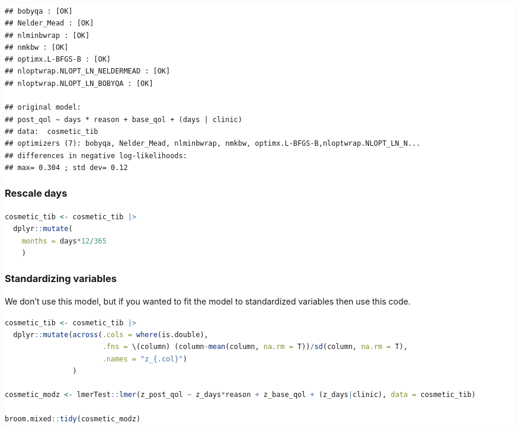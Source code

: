     ## bobyqa : [OK]
    ## Nelder_Mead : [OK]
    ## nlminbwrap : [OK]
    ## nmkbw : [OK]
    ## optimx.L-BFGS-B : [OK]
    ## nloptwrap.NLOPT_LN_NELDERMEAD : [OK]
    ## nloptwrap.NLOPT_LN_BOBYQA : [OK]

    ## original model:
    ## post_qol ~ days * reason + base_qol + (days | clinic) 
    ## data:  cosmetic_tib 
    ## optimizers (7): bobyqa, Nelder_Mead, nlminbwrap, nmkbw, optimx.L-BFGS-B,nloptwrap.NLOPT_LN_N...
    ## differences in negative log-likelihoods:
    ## max= 0.304 ; std dev= 0.12

### Rescale days

``` r
cosmetic_tib <- cosmetic_tib |>
  dplyr::mutate(
    months = days*12/365
    )
```

### Standardizing variables

We don’t use this model, but if you wanted to fit the model to standardized variables then use this code.

``` r
cosmetic_tib <- cosmetic_tib |>
  dplyr::mutate(across(.cols = where(is.double),
                       .fns = \(column) (column-mean(column, na.rm = T))/sd(column, na.rm = T),
                       .names = "z_{.col}")
                )

cosmetic_modz <- lmerTest::lmer(z_post_qol ~ z_days*reason + z_base_qol + (z_days|clinic), data = cosmetic_tib)

broom.mixed::tidy(cosmetic_modz)
```
